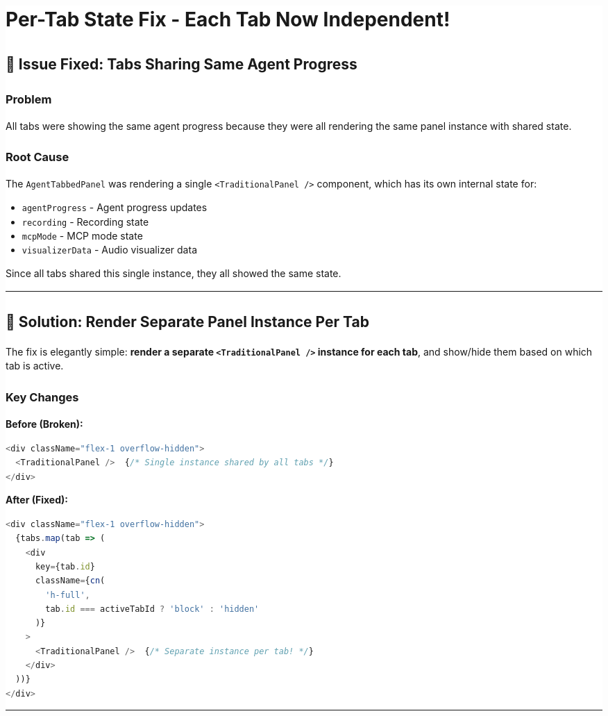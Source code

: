 # Per-Tab State Fix - Each Tab Now Independent!

## 🎉 Issue Fixed: Tabs Sharing Same Agent Progress

### Problem
All tabs were showing the same agent progress because they were all rendering the same panel instance with shared state.

### Root Cause
The `AgentTabbedPanel` was rendering a single `<TraditionalPanel />` component, which has its own internal state for:
- `agentProgress` - Agent progress updates
- `recording` - Recording state
- `mcpMode` - MCP mode state
- `visualizerData` - Audio visualizer data

Since all tabs shared this single instance, they all showed the same state.

---

## 🔧 Solution: Render Separate Panel Instance Per Tab

The fix is elegantly simple: **render a separate `<TraditionalPanel />` instance for each tab**, and show/hide them based on which tab is active.

### Key Changes

**Before (Broken):**
```typescript
<div className="flex-1 overflow-hidden">
  <TraditionalPanel />  {/* Single instance shared by all tabs */}
</div>
```

**After (Fixed):**
```typescript
<div className="flex-1 overflow-hidden">
  {tabs.map(tab => (
    <div
      key={tab.id}
      className={cn(
        'h-full',
        tab.id === activeTabId ? 'block' : 'hidden'
      )}
    >
      <TraditionalPanel />  {/* Separate instance per tab! */}
    </div>
  ))}
</div>
```

---